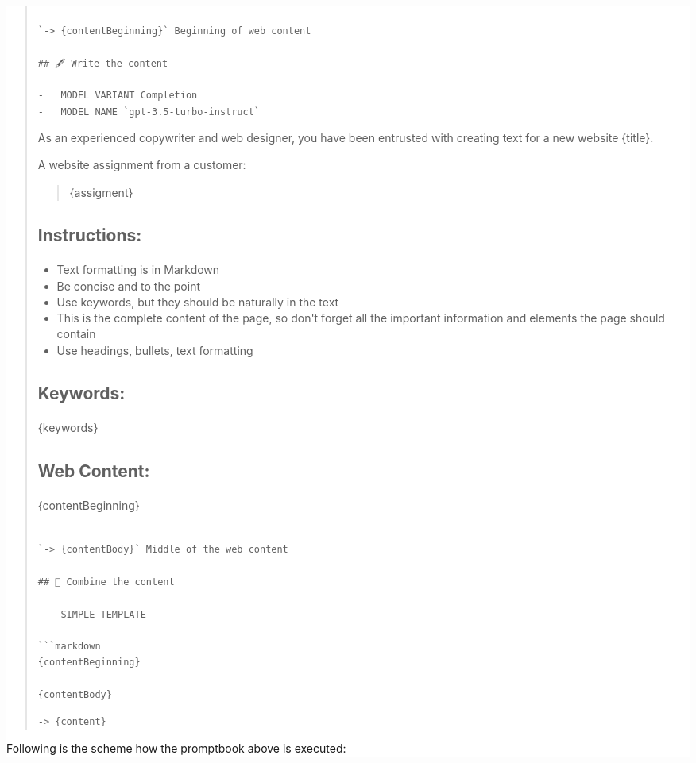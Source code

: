 > ```
>
> `-> {contentBeginning}` Beginning of web content
>
> ## 🖋 Write the content
>
> -   MODEL VARIANT Completion
> -   MODEL NAME `gpt-3.5-turbo-instruct`
>
> ```
> As an experienced copywriter and web designer, you have been entrusted with creating text for a new website {title}.
>
> A website assignment from a customer:
>
> > {assigment}
>
> ## Instructions:
>
> -   Text formatting is in Markdown
> -   Be concise and to the point
> -   Use keywords, but they should be naturally in the text
> -   This is the complete content of the page, so don't forget all the important information and elements the page should contain
> -   Use headings, bullets, text formatting
>
> ## Keywords:
>
> {keywords}
>
> ## Web Content:
>
> {contentBeginning}
> ```
>
> `-> {contentBody}` Middle of the web content
>
> ## 🔗 Combine the content
>
> -   SIMPLE TEMPLATE
>
> ```markdown
> {contentBeginning}
>
> {contentBody}
> ```
>
> `-> {content}`



Following is the scheme how the promptbook above is executed:
